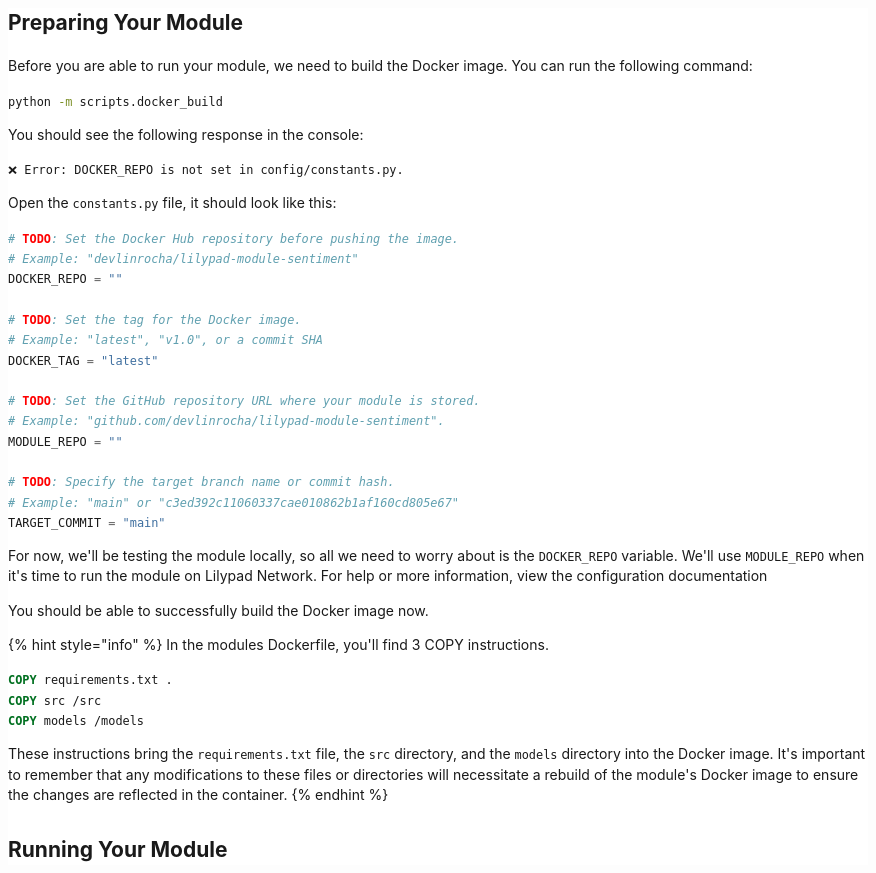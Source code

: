 ## Preparing Your Module

Before you are able to run your module, we need to build the Docker image. You can run the following command:

```sh
python -m scripts.docker_build
```

You should see the following response in the console:

```sh
❌ Error: DOCKER_REPO is not set in config/constants.py.
```

Open the `constants.py` file, it should look like this:

```python
# TODO: Set the Docker Hub repository before pushing the image.
# Example: "devlinrocha/lilypad-module-sentiment"
DOCKER_REPO = ""

# TODO: Set the tag for the Docker image.
# Example: "latest", "v1.0", or a commit SHA
DOCKER_TAG = "latest"

# TODO: Set the GitHub repository URL where your module is stored.
# Example: "github.com/devlinrocha/lilypad-module-sentiment".
MODULE_REPO = ""

# TODO: Specify the target branch name or commit hash.
# Example: "main" or "c3ed392c11060337cae010862b1af160cd805e67"
TARGET_COMMIT = "main"
```

For now, we'll be testing the module locally, so all we need to worry about is the `DOCKER_REPO` variable. We'll use `MODULE_REPO` when it's time to run the module on Lilypad Network. For help or more information, view the configuration documentation

You should be able to successfully build the Docker image now.

{% hint style="info" %}
In the modules Dockerfile, you'll find 3 COPY instructions.

```dockerfile
COPY requirements.txt .
COPY src /src
COPY models /models
```

These instructions bring the `requirements.txt` file, the `src` directory, and the `models` directory into the Docker image. It's important to remember that any modifications to these files or directories will necessitate a rebuild of the module's Docker image to ensure the changes are reflected in the container.
{% endhint %}

## Running Your Module
